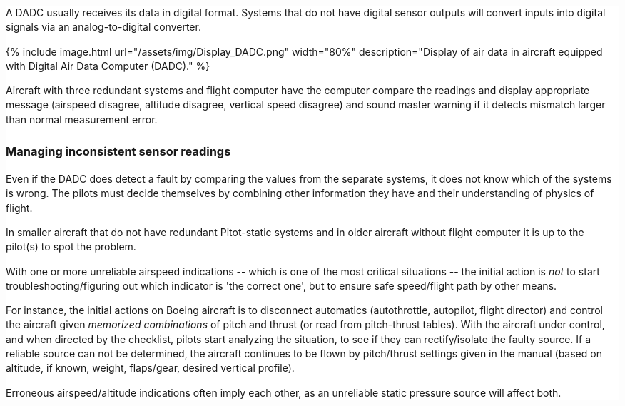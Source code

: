 A DADC usually receives its data in digital format. Systems that do not have digital sensor outputs will convert
inputs into digital signals via an analog-to-digital converter.

{% include image.html
  url="/assets/img/Display_DADC.png"
  width="80%"
  description="Display of air data in aircraft equipped with Digital Air Data Computer (DADC)."
  %}

Aircraft with three redundant systems and flight computer have the computer compare the readings and display
appropriate message (airspeed disagree, altitude disagree, vertical speed disagree) and sound master warning
if it detects mismatch larger than normal measurement error.

### Managing inconsistent sensor readings

Even if the DADC does detect a fault by comparing the values from the separate systems, it does not know
which of the systems is wrong. The pilots must decide themselves by combining other information they have and
their understanding of physics of flight.

In smaller aircraft that do not have redundant Pitot-static systems and in older aircraft without flight computer
it is up to the pilot(s) to spot the problem.

With one or more unreliable airspeed indications -- which is one of the most critical situations -- the initial action
is *not* to start troubleshooting/figuring out which indicator is 'the correct one', but to ensure safe speed/flight path
by other means.

For instance, the initial actions on Boeing aircraft is to disconnect automatics (autothrottle, autopilot,
flight director) and control the aircraft given *memorized combinations* of pitch and thrust
(or read from pitch-thrust tables). With the aircraft under control, and when directed by the checklist, pilots
start analyzing the situation, to see if they can rectify/isolate the faulty source.
If a reliable source can not be determined, the aircraft continues to be flown by pitch/thrust settings given
in the manual (based on altitude, if known, weight, flaps/gear, desired vertical profile).

Erroneous airspeed/altitude indications often imply each other, as an unreliable static pressure source will affect both.
